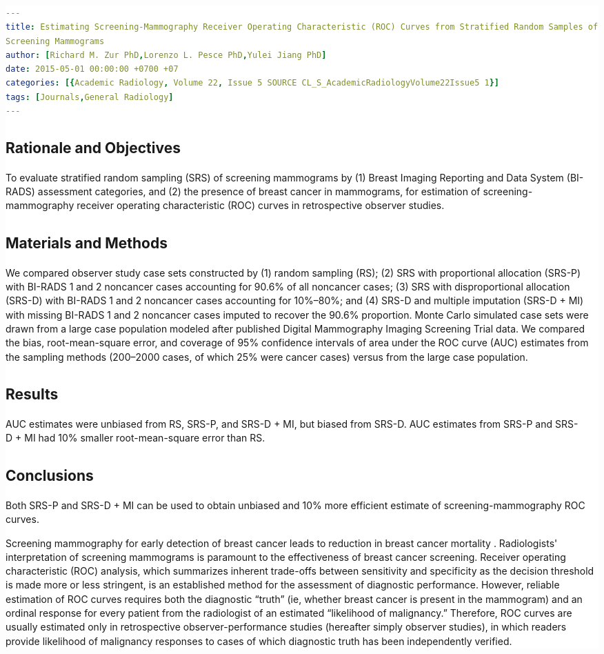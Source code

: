 ```yaml
---
title: Estimating Screening-Mammography Receiver Operating Characteristic (ROC) Curves from Stratified Random Samples of Screening Mammograms
author: [Richard M. Zur PhD,Lorenzo L. Pesce PhD,Yulei Jiang PhD]
date: 2015-05-01 00:00:00 +0700 +07
categories: [{Academic Radiology, Volume 22, Issue 5 SOURCE CL_S_AcademicRadiologyVolume22Issue5 1}]
tags: [Journals,General Radiology]
---
```

## Rationale and Objectives

To evaluate stratified random sampling (SRS) of screening mammograms by (1) Breast Imaging Reporting and Data System (BI-RADS) assessment categories, and (2) the presence of breast cancer in mammograms, for estimation of screening-mammography receiver operating characteristic (ROC) curves in retrospective observer studies.

## Materials and Methods

We compared observer study case sets constructed by (1) random sampling (RS); (2) SRS with proportional allocation (SRS-P) with BI-RADS 1 and 2 noncancer cases accounting for 90.6% of all noncancer cases; (3) SRS with disproportional allocation (SRS-D) with BI-RADS 1 and 2 noncancer cases accounting for 10%–80%; and (4) SRS-D and multiple imputation (SRS-D + MI) with missing BI-RADS 1 and 2 noncancer cases imputed to recover the 90.6% proportion. Monte Carlo simulated case sets were drawn from a large case population modeled after published Digital Mammography Imaging Screening Trial data. We compared the bias, root-mean-square error, and coverage of 95% confidence intervals of area under the ROC curve (AUC) estimates from the sampling methods (200–2000 cases, of which 25% were cancer cases) versus from the large case population.

## Results

AUC estimates were unbiased from RS, SRS-P, and SRS-D + MI, but biased from SRS-D. AUC estimates from SRS-P and SRS-D + MI had 10% smaller root-mean-square error than RS.

## Conclusions

Both SRS-P and SRS-D + MI can be used to obtain unbiased and 10% more efficient estimate of screening-mammography ROC curves.

Screening mammography for early detection of breast cancer leads to reduction in breast cancer mortality . Radiologists' interpretation of screening mammograms is paramount to the effectiveness of breast cancer screening. Receiver operating characteristic (ROC) analysis, which summarizes inherent trade-offs between sensitivity and specificity as the decision threshold is made more or less stringent, is an established method for the assessment of diagnostic performance. However, reliable estimation of ROC curves requires both the diagnostic “truth” (ie, whether breast cancer is present in the mammogram) and an ordinal response for every patient from the radiologist of an estimated “likelihood of malignancy.” Therefore, ROC curves are usually estimated only in retrospective observer-performance studies (hereafter simply observer studies), in which readers provide likelihood of malignancy responses to cases of which diagnostic truth has been independently verified.
